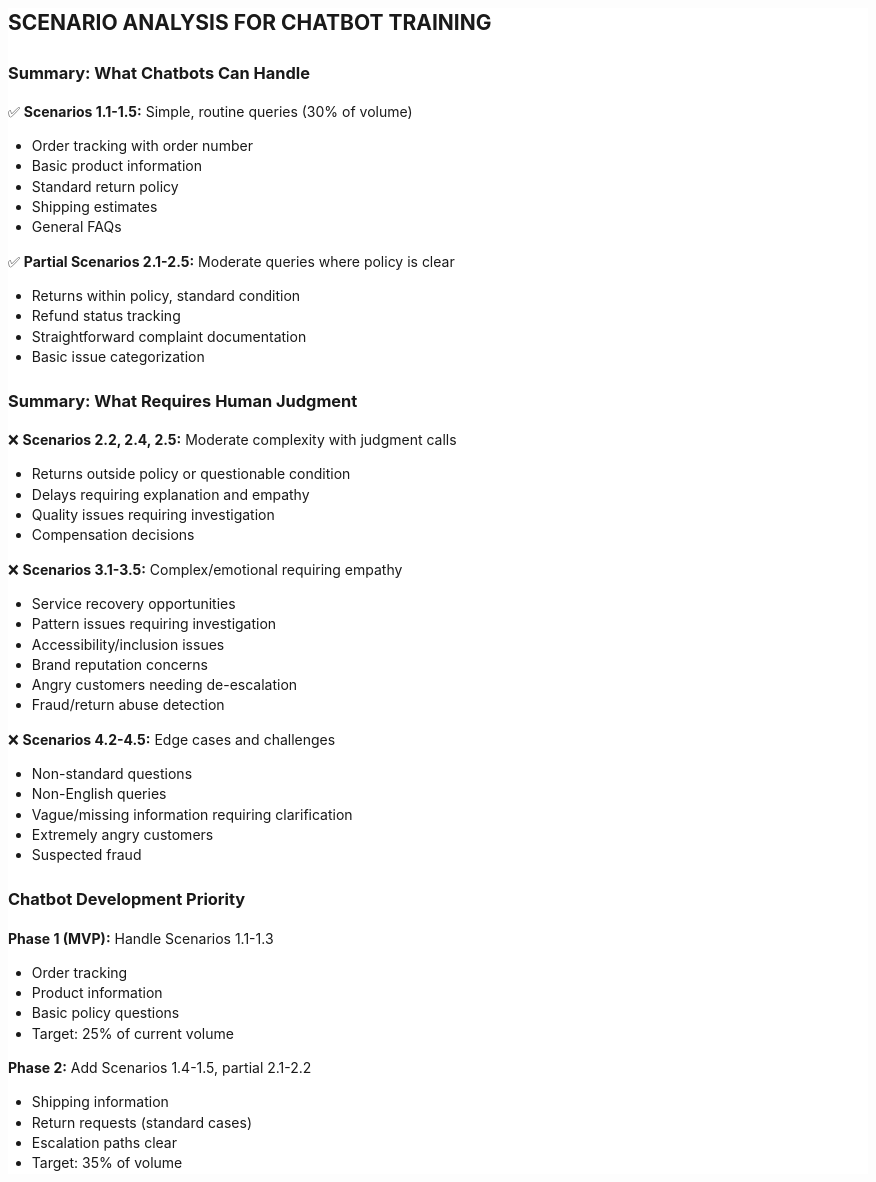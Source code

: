 ## SCENARIO ANALYSIS FOR CHATBOT TRAINING

### Summary: What Chatbots Can Handle

✅ **Scenarios 1.1-1.5:** Simple, routine queries (30% of volume)
- Order tracking with order number
- Basic product information
- Standard return policy
- Shipping estimates
- General FAQs

✅ **Partial Scenarios 2.1-2.5:** Moderate queries where policy is clear
- Returns within policy, standard condition
- Refund status tracking
- Straightforward complaint documentation
- Basic issue categorization

### Summary: What Requires Human Judgment

❌ **Scenarios 2.2, 2.4, 2.5:** Moderate complexity with judgment calls
- Returns outside policy or questionable condition
- Delays requiring explanation and empathy
- Quality issues requiring investigation
- Compensation decisions

❌ **Scenarios 3.1-3.5:** Complex/emotional requiring empathy
- Service recovery opportunities
- Pattern issues requiring investigation
- Accessibility/inclusion issues
- Brand reputation concerns
- Angry customers needing de-escalation
- Fraud/return abuse detection

❌ **Scenarios 4.2-4.5:** Edge cases and challenges
- Non-standard questions
- Non-English queries
- Vague/missing information requiring clarification
- Extremely angry customers
- Suspected fraud

### Chatbot Development Priority

**Phase 1 (MVP):** Handle Scenarios 1.1-1.3
- Order tracking
- Product information
- Basic policy questions
- Target: 25% of current volume

**Phase 2:** Add Scenarios 1.4-1.5, partial 2.1-2.2
- Shipping information
- Return requests (standard cases)
- Escalation paths clear
- Target: 35% of volume
